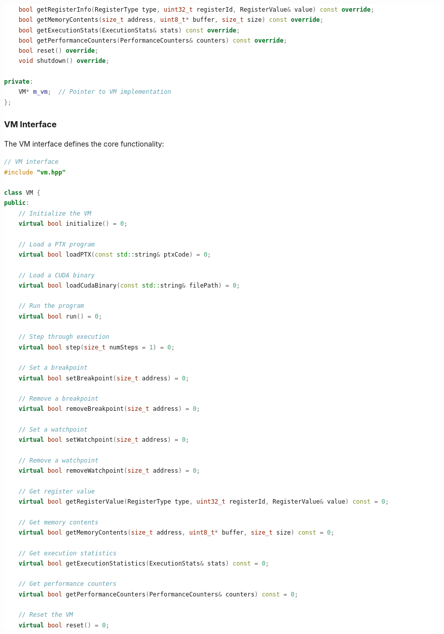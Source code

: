 ```cpp
    bool getRegisterInfo(RegisterType type, uint32_t registerId, RegisterValue& value) const override;
    bool getMemoryContents(size_t address, uint8_t* buffer, size_t size) const override;
    bool getExecutionStats(ExecutionStats& stats) const override;
    bool getPerformanceCounters(PerformanceCounters& counters) const override;
    bool reset() override;
    void shutdown() override;
    
private:
    VM* m_vm;  // Pointer to VM implementation
};
```

### VM Interface
The VM interface defines the core functionality:
```cpp
// VM interface
#include "vm.hpp"

class VM {
public:
    // Initialize the VM
    virtual bool initialize() = 0;
    
    // Load a PTX program
    virtual bool loadPTX(const std::string& ptxCode) = 0;
    
    // Load a CUDA binary
    virtual bool loadCudaBinary(const std::string& filePath) = 0;
    
    // Run the program
    virtual bool run() = 0;
    
    // Step through execution
    virtual bool step(size_t numSteps = 1) = 0;
    
    // Set a breakpoint
    virtual bool setBreakpoint(size_t address) = 0;
    
    // Remove a breakpoint
    virtual bool removeBreakpoint(size_t address) = 0;
    
    // Set a watchpoint
    virtual bool setWatchpoint(size_t address) = 0;
    
    // Remove a watchpoint
    virtual bool removeWatchpoint(size_t address) = 0;
    
    // Get register value
    virtual bool getRegisterValue(RegisterType type, uint32_t registerId, RegisterValue& value) const = 0;
    
    // Get memory contents
    virtual bool getMemoryContents(size_t address, uint8_t* buffer, size_t size) const = 0;
    
    // Get execution statistics
    virtual bool getExecutionStatistics(ExecutionStats& stats) const = 0;
    
    // Get performance counters
    virtual bool getPerformanceCounters(PerformanceCounters& counters) const = 0;
    
    // Reset the VM
    virtual bool reset() = 0;
```